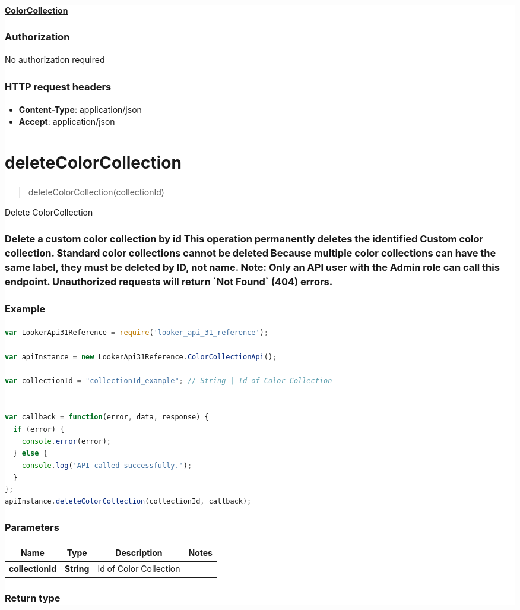 [**ColorCollection**](ColorCollection.md)

### Authorization

No authorization required

### HTTP request headers

 - **Content-Type**: application/json
 - **Accept**: application/json

<a name="deleteColorCollection"></a>
# **deleteColorCollection**
> deleteColorCollection(collectionId)

Delete ColorCollection

### Delete a custom color collection by id  This operation permanently deletes the identified **Custom** color collection.  **Standard** color collections cannot be deleted  Because multiple color collections can have the same label, they must be deleted by ID, not name. **Note**: Only an API user with the Admin role can call this endpoint. Unauthorized requests will return &#x60;Not Found&#x60; (404) errors.  

### Example
```javascript
var LookerApi31Reference = require('looker_api_31_reference');

var apiInstance = new LookerApi31Reference.ColorCollectionApi();

var collectionId = "collectionId_example"; // String | Id of Color Collection


var callback = function(error, data, response) {
  if (error) {
    console.error(error);
  } else {
    console.log('API called successfully.');
  }
};
apiInstance.deleteColorCollection(collectionId, callback);
```

### Parameters

Name | Type | Description  | Notes
------------- | ------------- | ------------- | -------------
 **collectionId** | **String**| Id of Color Collection | 

### Return type
